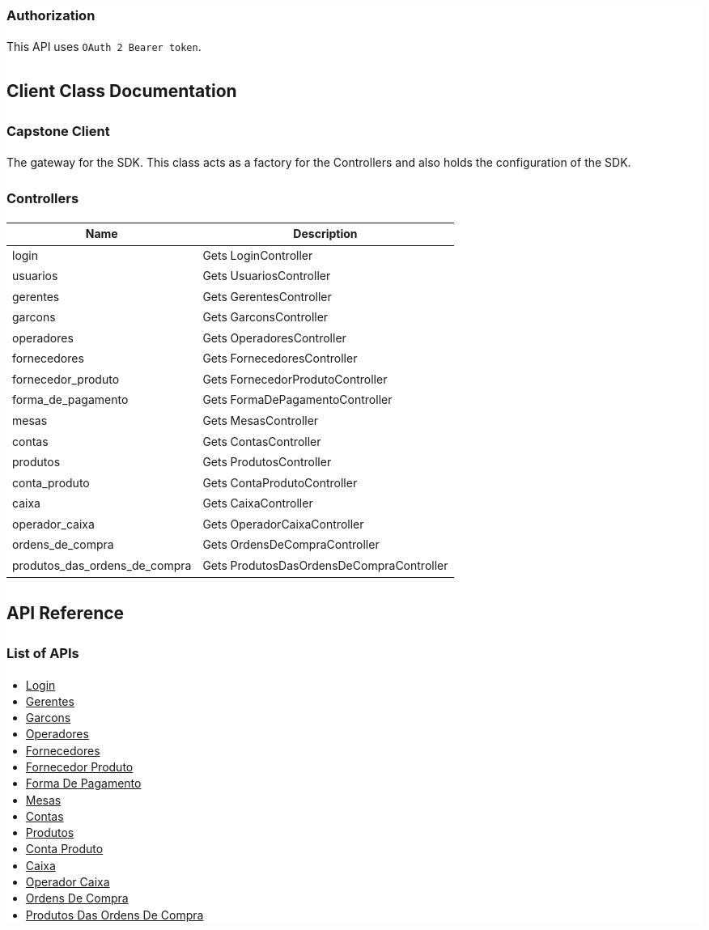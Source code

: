 ### Authorization

This API uses `OAuth 2 Bearer token`.

## Client Class Documentation

### Capstone Client

The gateway for the SDK. This class acts as a factory for the Controllers and also holds the configuration of the SDK.

### Controllers

| Name | Description |
|  --- | --- |
| login | Gets LoginController |
| usuarios | Gets UsuariosController |
| gerentes | Gets GerentesController |
| garcons | Gets GarconsController |
| operadores | Gets OperadoresController |
| fornecedores | Gets FornecedoresController |
| fornecedor_produto | Gets FornecedorProdutoController |
| forma_de_pagamento | Gets FormaDePagamentoController |
| mesas | Gets MesasController |
| contas | Gets ContasController |
| produtos | Gets ProdutosController |
| conta_produto | Gets ContaProdutoController |
| caixa | Gets CaixaController |
| operador_caixa | Gets OperadorCaixaController |
| ordens_de_compra | Gets OrdensDeCompraController |
| produtos_das_ordens_de_compra | Gets ProdutosDasOrdensDeCompraController |

## API Reference

### List of APIs

* [Login](#login)
* [Gerentes](#gerentes)
* [Garcons](#garcons)
* [Operadores](#operadores)
* [Fornecedores](#fornecedores)
* [Fornecedor Produto](#fornecedor-produto)
* [Forma De Pagamento](#forma-de-pagamento)
* [Mesas](#mesas)
* [Contas](#contas)
* [Produtos](#produtos)
* [Conta Produto](#conta-produto)
* [Caixa](#caixa)
* [Operador Caixa](#operador-caixa)
* [Ordens De Compra](#ordens-de-compra)
* [Produtos Das Ordens De Compra](#produtos-das-ordens-de-compra)